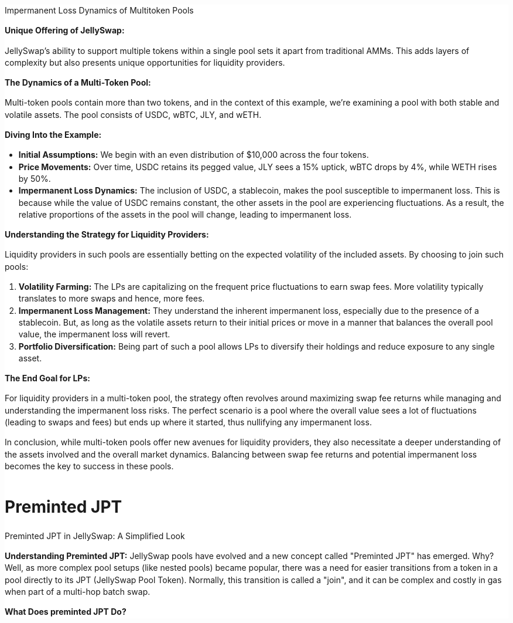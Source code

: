 Impermanent Loss Dynamics of Multitoken Pools

**Unique Offering of JellySwap:**

JellySwap’s ability to support multiple tokens within a single pool sets it apart from traditional AMMs. This adds layers of complexity but also presents unique opportunities for liquidity providers.

**The Dynamics of a Multi-Token Pool:**

Multi-token pools contain more than two tokens, and in the context of this example, we’re examining a pool with both stable and volatile assets. The pool consists of USDC, wBTC, JLY, and wETH.

**Diving Into the Example:**

- **Initial Assumptions:** We begin with an even distribution of $10,000 across the four tokens.
- **Price Movements:** Over time, USDC retains its pegged value, JLY sees a 15% uptick, wBTC drops by 4%, while WETH rises by 50%.
- **Impermanent Loss Dynamics:** The inclusion of USDC, a stablecoin, makes the pool susceptible to impermanent loss. This is because while the value of USDC remains constant, the other assets in the pool are experiencing fluctuations. As a result, the relative proportions of the assets in the pool will change, leading to impermanent loss.

**Understanding the Strategy for Liquidity Providers:**

Liquidity providers in such pools are essentially betting on the expected volatility of the included assets. By choosing to join such pools:

1. **Volatility Farming:** The LPs are capitalizing on the frequent price fluctuations to earn swap fees. More volatility typically translates to more swaps and hence, more fees.
2. **Impermanent Loss Management:** They understand the inherent impermanent loss, especially due to the presence of a stablecoin. But, as long as the volatile assets return to their initial prices or move in a manner that balances the overall pool value, the impermanent loss will revert.
3. **Portfolio Diversification:** Being part of such a pool allows LPs to diversify their holdings and reduce exposure to any single asset.

**The End Goal for LPs:**

For liquidity providers in a multi-token pool, the strategy often revolves around maximizing swap fee returns while managing and understanding the impermanent loss risks. The perfect scenario is a pool where the overall value sees a lot of fluctuations (leading to swaps and fees) but ends up where it started, thus nullifying any impermanent loss.

In conclusion, while multi-token pools offer new avenues for liquidity providers, they also necessitate a deeper understanding of the assets involved and the overall market dynamics. Balancing between swap fee returns and potential impermanent loss becomes the key to success in these pools.

# Preminted JPT

Preminted JPT in JellySwap: A Simplified Look

**Understanding Preminted JPT:** JellySwap pools have evolved and a new concept called "Preminted JPT" has emerged. Why? Well, as more complex pool setups (like nested pools) became popular, there was a need for easier transitions from a token in a pool directly to its JPT (JellySwap Pool Token). Normally, this transition is called a "join", and it can be complex and costly in gas when part of a multi-hop batch swap.

**What Does preminted JPT Do?**
